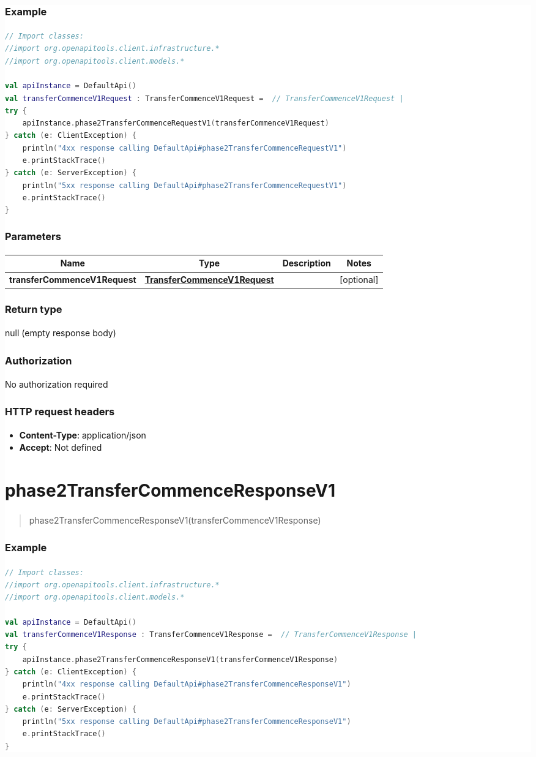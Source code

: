 

### Example
```kotlin
// Import classes:
//import org.openapitools.client.infrastructure.*
//import org.openapitools.client.models.*

val apiInstance = DefaultApi()
val transferCommenceV1Request : TransferCommenceV1Request =  // TransferCommenceV1Request | 
try {
    apiInstance.phase2TransferCommenceRequestV1(transferCommenceV1Request)
} catch (e: ClientException) {
    println("4xx response calling DefaultApi#phase2TransferCommenceRequestV1")
    e.printStackTrace()
} catch (e: ServerException) {
    println("5xx response calling DefaultApi#phase2TransferCommenceRequestV1")
    e.printStackTrace()
}
```

### Parameters

Name | Type | Description  | Notes
------------- | ------------- | ------------- | -------------
 **transferCommenceV1Request** | [**TransferCommenceV1Request**](TransferCommenceV1Request.md)|  | [optional]

### Return type

null (empty response body)

### Authorization

No authorization required

### HTTP request headers

 - **Content-Type**: application/json
 - **Accept**: Not defined

<a name="phase2TransferCommenceResponseV1"></a>
# **phase2TransferCommenceResponseV1**
> phase2TransferCommenceResponseV1(transferCommenceV1Response)



### Example
```kotlin
// Import classes:
//import org.openapitools.client.infrastructure.*
//import org.openapitools.client.models.*

val apiInstance = DefaultApi()
val transferCommenceV1Response : TransferCommenceV1Response =  // TransferCommenceV1Response | 
try {
    apiInstance.phase2TransferCommenceResponseV1(transferCommenceV1Response)
} catch (e: ClientException) {
    println("4xx response calling DefaultApi#phase2TransferCommenceResponseV1")
    e.printStackTrace()
} catch (e: ServerException) {
    println("5xx response calling DefaultApi#phase2TransferCommenceResponseV1")
    e.printStackTrace()
}
```